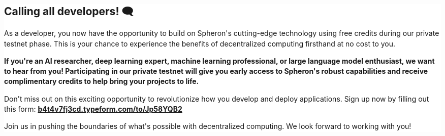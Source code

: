 ## **Calling all developers! 🗨**

As a developer, you now have the opportunity to build on Spheron's cutting-edge technology using free credits during our private testnet phase. This is your chance to experience the benefits of decentralized computing firsthand at no cost to you.

**If you're an AI researcher, deep learning expert, machine learning professional, or large language model enthusiast, we want to hear from you! Participating in our private testnet will give you early access to Spheron's robust capabilities and receive complimentary credits to help bring your projects to life.**

Don't miss out on this exciting opportunity to revolutionize how you develop and deploy applications. Sign up now by filling out this form: [**b4t4v7fj3cd.typeform.com/to/Jp58YQB2**](http://b4t4v7fj3cd.typeform.com/to/Jp58YQB2)

Join us in pushing the boundaries of what's possible with decentralized computing. We look forward to working with you!